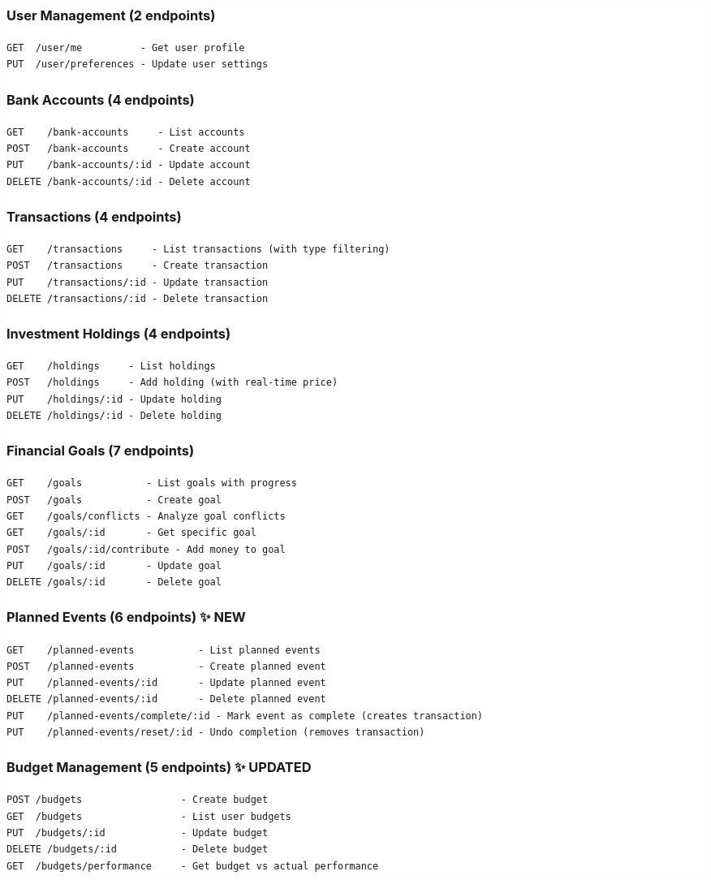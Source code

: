 ### User Management (2 endpoints)
```
GET  /user/me          - Get user profile
PUT  /user/preferences - Update user settings
```

### Bank Accounts (4 endpoints)
```
GET    /bank-accounts     - List accounts
POST   /bank-accounts     - Create account
PUT    /bank-accounts/:id - Update account  
DELETE /bank-accounts/:id - Delete account
```

### Transactions (4 endpoints)
```
GET    /transactions     - List transactions (with type filtering)
POST   /transactions     - Create transaction
PUT    /transactions/:id - Update transaction
DELETE /transactions/:id - Delete transaction
```

### Investment Holdings (4 endpoints)
```
GET    /holdings     - List holdings
POST   /holdings     - Add holding (with real-time price)
PUT    /holdings/:id - Update holding
DELETE /holdings/:id - Delete holding
```

### Financial Goals (7 endpoints)
```
GET    /goals           - List goals with progress
POST   /goals           - Create goal
GET    /goals/conflicts - Analyze goal conflicts
GET    /goals/:id       - Get specific goal
POST   /goals/:id/contribute - Add money to goal
PUT    /goals/:id       - Update goal
DELETE /goals/:id       - Delete goal
```

### Planned Events (6 endpoints) ✨ **NEW**
```
GET    /planned-events           - List planned events
POST   /planned-events           - Create planned event
PUT    /planned-events/:id       - Update planned event
DELETE /planned-events/:id       - Delete planned event
PUT    /planned-events/complete/:id - Mark event as complete (creates transaction)
PUT    /planned-events/reset/:id - Undo completion (removes transaction)
```

### Budget Management (5 endpoints) ✨ **UPDATED**
```
POST /budgets                 - Create budget
GET  /budgets                 - List user budgets
PUT  /budgets/:id             - Update budget
DELETE /budgets/:id           - Delete budget
GET  /budgets/performance     - Get budget vs actual performance
```
